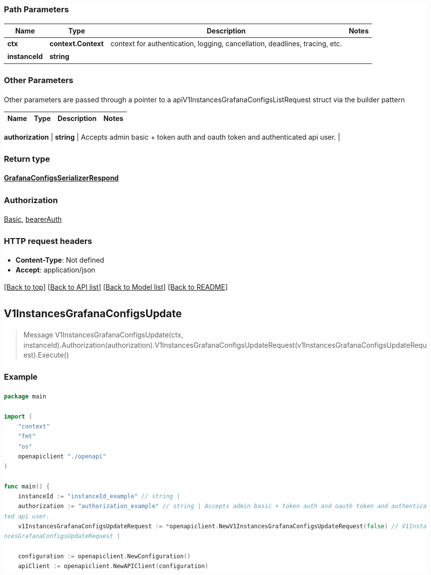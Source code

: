 ### Path Parameters


Name | Type | Description  | Notes
------------- | ------------- | ------------- | -------------
**ctx** | **context.Context** | context for authentication, logging, cancellation, deadlines, tracing, etc.
**instanceId** | **string** |  | 

### Other Parameters

Other parameters are passed through a pointer to a apiV1InstancesGrafanaConfigsListRequest struct via the builder pattern


Name | Type | Description  | Notes
------------- | ------------- | ------------- | -------------

 **authorization** | **string** | Accepts admin basic + token auth and oauth token and authenticated api user. | 

### Return type

[**GrafanaConfigsSerializerRespond**](GrafanaConfigsSerializerRespond.md)

### Authorization

[Basic](../README.md#Basic), [bearerAuth](../README.md#bearerAuth)

### HTTP request headers

- **Content-Type**: Not defined
- **Accept**: application/json

[[Back to top]](#) [[Back to API list]](../README.md#documentation-for-api-endpoints)
[[Back to Model list]](../README.md#documentation-for-models)
[[Back to README]](../README.md)


## V1InstancesGrafanaConfigsUpdate

> Message V1InstancesGrafanaConfigsUpdate(ctx, instanceId).Authorization(authorization).V1InstancesGrafanaConfigsUpdateRequest(v1InstancesGrafanaConfigsUpdateRequest).Execute()





### Example

```go
package main

import (
    "context"
    "fmt"
    "os"
    openapiclient "./openapi"
)

func main() {
    instanceId := "instanceId_example" // string | 
    authorization := "authorization_example" // string | Accepts admin basic + token auth and oauth token and authenticated api user.
    v1InstancesGrafanaConfigsUpdateRequest := *openapiclient.NewV1InstancesGrafanaConfigsUpdateRequest(false) // V1InstancesGrafanaConfigsUpdateRequest | 

    configuration := openapiclient.NewConfiguration()
    apiClient := openapiclient.NewAPIClient(configuration)
```